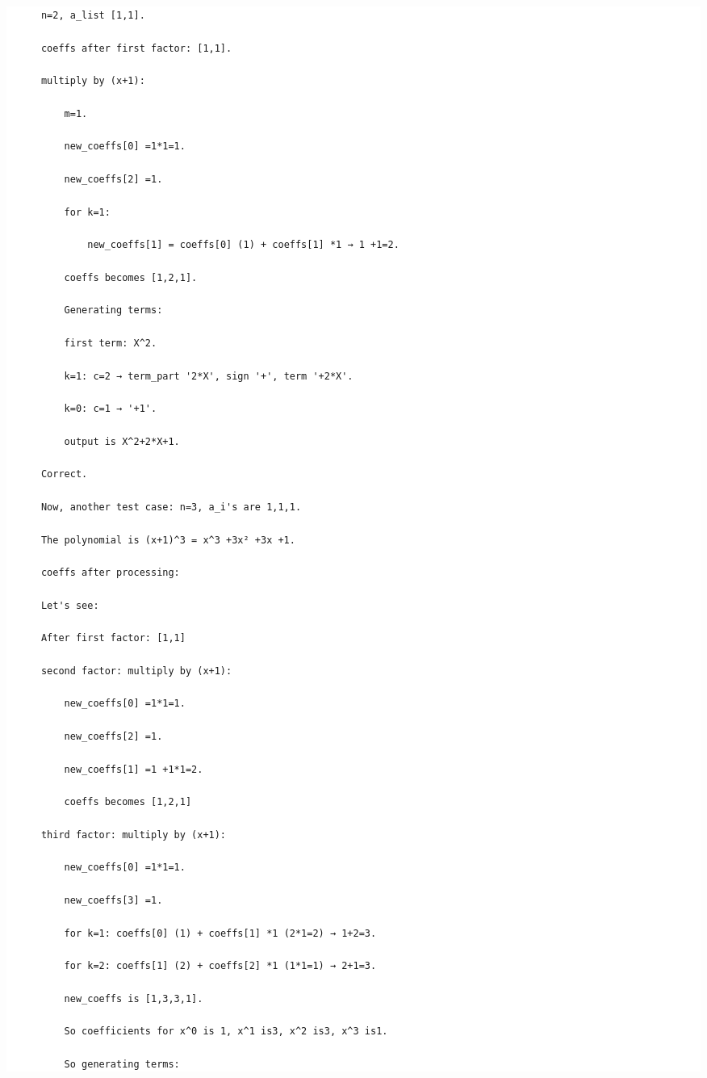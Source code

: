           n=2, a_list [1,1].

          coeffs after first factor: [1,1].

          multiply by (x+1):

              m=1.

              new_coeffs[0] =1*1=1.

              new_coeffs[2] =1.

              for k=1:

                  new_coeffs[1] = coeffs[0] (1) + coeffs[1] *1 → 1 +1=2.

              coeffs becomes [1,2,1].

              Generating terms:

              first term: X^2.

              k=1: c=2 → term_part '2*X', sign '+', term '+2*X'.

              k=0: c=1 → '+1'.

              output is X^2+2*X+1.

          Correct.

          Now, another test case: n=3, a_i's are 1,1,1.

          The polynomial is (x+1)^3 = x^3 +3x² +3x +1.

          coeffs after processing:

          Let's see:

          After first factor: [1,1]

          second factor: multiply by (x+1):

              new_coeffs[0] =1*1=1.

              new_coeffs[2] =1.

              new_coeffs[1] =1 +1*1=2.

              coeffs becomes [1,2,1]

          third factor: multiply by (x+1):

              new_coeffs[0] =1*1=1.

              new_coeffs[3] =1.

              for k=1: coeffs[0] (1) + coeffs[1] *1 (2*1=2) → 1+2=3.

              for k=2: coeffs[1] (2) + coeffs[2] *1 (1*1=1) → 2+1=3.

              new_coeffs is [1,3,3,1].

              So coefficients for x^0 is 1, x^1 is3, x^2 is3, x^3 is1.

              So generating terms:
